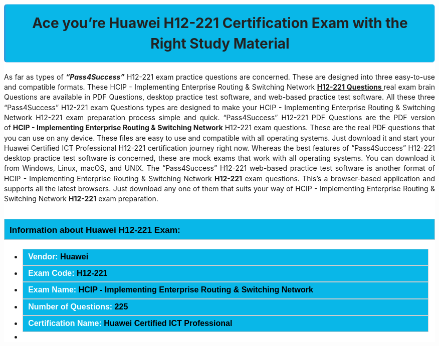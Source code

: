 <h1 style="text-align: center;"><strong><span style="display: block; color: #222222; background: #09b7e8; border: 0.5px solid #AED6F1; border-left: 3px solid #3498DB; padding: .6em; border-radius: 6px;">Ace you’re Huawei H12-221 Certification Exam with the Right Study Material</span></strong></h1>

<p style="text-align: justify;">As far as types of <em><strong>“Pass4Success”</strong></em> H12-221 exam practice questions are concerned. These are designed into three easy-to-use and compatible formats. These HCIP - Implementing Enterprise Routing & Switching Network <u><strong><a href="https://www.pass4success.com/huawei/exam/h12-221">H12-221 Questions</a> </strong></u>real exam brain Questions are available in PDF Questions, desktop practice test software, and web-based practice test software. All these three “Pass4Success” H12-221 exam Questions types are designed to make your HCIP - Implementing Enterprise Routing & Switching Network H12-221 exam preparation process simple and quick. “Pass4Success” H12-221 PDF Questions are the PDF version of <strong>HCIP - Implementing Enterprise Routing & Switching Network</strong> H12-221 exam questions. These are the real PDF questions that you can use on any device. These files are easy to use and compatible with all operating systems. Just download it and start your Huawei Certified ICT Professional H12-221 certification journey right now. Whereas the best features of “Pass4Success” H12-221 desktop practice test software is concerned, these are mock exams that work with all operating systems. You can download it from Windows, Linux, macOS, and UNIX. The “Pass4Success” H12-221 web-based practice test software is another format of HCIP - Implementing Enterprise Routing & Switching Network <strong>H12-221</strong> exam questions. This’s a browser-based application and supports all the latest browsers. Just download any one of them that suits your way of HCIP - Implementing Enterprise Routing & Switching Network <strong>H12-221</strong> exam preparation.</p>

<h2 style="background: #09b7e8; border: 1px solid #cccccc; padding: 5px 10px;"><span style="color: #000000;"><span style="font-size: 11pt;"><span style="line-height: normal;"><span style="font-family: Calibri,sans-serif;"><strong><span style="font-size: 13.0pt;"><span>Information about Huawei H12-221 Exam:</span></span></strong></span></span></span></span></h2>

<ul>
	<li style="margin: 0cm 10pt;">
	<div style="background: #09b7e8; border: 1px solid #cccccc; padding: 5px 10px; text-align: justify;"><span style="font-size: 11pt;"><span style="line-height: normal;"><span style="tab-stops: list 36.0pt;"><span style="font-family: Calibri,sans-serif;"><strong><span style="font-size: 12.0pt;"><span><span style="color: #FFFFFF;">Vendor:</span> <span style="color: #000000;">Huawei</span></span></span></strong></span></span></span></span></div>
	</li>
	<li style="margin: 0cm 10pt;">
	<div style="background: #09b7e8; border: 1px solid #cccccc; padding: 5px 10px; text-align: justify;"><span style="font-size: 11pt;"><span style="line-height: normal;"><span style="tab-stops: list 36.0pt;"><span style="font-family: Calibri,sans-serif;"><strong><span style="font-size: 12.0pt;"><span><span style="color: #FFFFFF;">Exam Code:</span> <span style="color: #000000;">H12-221</span></span></span></strong></span></span></span></span></div>
	</li>
	<li style="margin: 0cm 10pt;">
	<div style="background: #09b7e8; border: 1px solid #cccccc; padding: 5px 10px; text-align: justify;"><span style="font-size: 11pt;"><span style="line-height: normal;"><span style="tab-stops: list 36.0pt;"><span style="font-family: Calibri,sans-serif;"><strong><span style="font-size: 12.0pt;"><span><span style="color: #FFFFFF;">Exam Name:</span> <span style="color: #000000;">HCIP - Implementing Enterprise Routing & Switching Network</span></span></span></strong></span></span></span></span></div>
	</li>
	<li style="margin: 0cm 10pt;">
	<div style="background: #09b7e8; border: 1px solid #cccccc; padding: 5px 10px;"><span style="font-size: 11pt;"><span style="line-height: normal;"><span style="tab-stops: list 36.0pt;"><span style="font-family: Calibri,sans-serif;"><strong><span style="font-size: 12.0pt;"><span><span style="color: #FFFFFF;">Number of Questions: </span><span style="color: #000000;">225</span></span></span></strong></span></span></span></span></div>
	</li>
	<li style="margin: 0cm 10pt;">
	<div style="background: #09b7e8; border: 1px solid #cccccc; padding: 5px 10px; text-align: justify;"><span style="font-size: 11pt;"><span style="line-height: normal;"><span style="tab-stops: list 36.0pt;"><span style="font-family: Calibri,sans-serif;"><strong><span style="font-size: 12.0pt;"><span><span style="color: #FFFFFF;">Certification Name:</span> <span style="color: #000000;">Huawei Certified ICT Professional</span></span></span></strong></span></span></span></span></div>
	</li>
	<li style="margin: 0cm 10pt;">